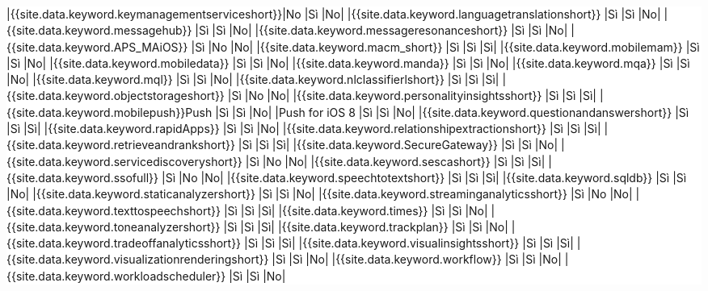 |{{site.data.keyword.keymanagementserviceshort}}|No		|Sì		|No|
|{{site.data.keyword.languagetranslationshort}}	|Sì		|Sì		|No|
|{{site.data.keyword.messagehub}}		|Sì		|Sì		|No|
|{{site.data.keyword.messageresonanceshort}}	|Sì		|Sì		|No|
|{{site.data.keyword.APS_MAiOS}} 		|Sì		|No		|No|
|{{site.data.keyword.macm_short}}		|Sì		|Sì		|Sì|
|{{site.data.keyword.mobilemam}}		|Sì		|Sì		|No|
|{{site.data.keyword.mobiledata}}		|Sì		|Sì		|No|
|{{site.data.keyword.manda}}			|Sì		|Sì		|No|
|{{site.data.keyword.mqa}}			|Sì		|Sì		|No|
|{{site.data.keyword.mql}}			|Sì		|Sì		|No|
|{{site.data.keyword.nlclassifierlshort}} 	|Sì 		|Sì 		|Sì|
|{{site.data.keyword.objectstorageshort}}	|Sì		|No		|No|
|{{site.data.keyword.personalityinsightsshort}}	|Sì		|Sì		|Sì|
|{{site.data.keyword.mobilepush}}Push		|Sì		|Sì		|No|
|Push for iOS 8					|Sì		|Sì		|No|
|{{site.data.keyword.questionandanswershort}}	|Sì		|Sì		|Sì|
|{{site.data.keyword.rapidApps}}		|Sì		|Sì		|No|
|{{site.data.keyword.relationshipextractionshort}}	|Sì	|Sì		|Sì|
|{{site.data.keyword.retrieveandrankshort}}	|Sì 		|Sì 		|Sì|
|{{site.data.keyword.SecureGateway}}		|Sì		|Sì		|No|
|{{site.data.keyword.servicediscoveryshort}}	|Sì		|No		|No|
|{{site.data.keyword.sescashort}}		|Sì		|Sì		|Sì|
|{{site.data.keyword.ssofull}}			|Sì		|No		|No|
|{{site.data.keyword.speechtotextshort}}	|Sì 		|Sì	 	|Sì|
|{{site.data.keyword.sqldb}}			|Sì		|Sì		|No|
|{{site.data.keyword.staticanalyzershort}}	|Sì		|Sì		|No|
|{{site.data.keyword.streaminganalyticsshort}}	|Sì		|No		|No|
|{{site.data.keyword.texttospeechshort}} 	|Sì 		|Sì	 	|Sì|
|{{site.data.keyword.times}}			|Sì		|Sì		|No|
|{{site.data.keyword.toneanalyzershort}} 	|Sì 		|Sì 		|Sì|
|{{site.data.keyword.trackplan}}		|Sì		|Sì		|No|
|{{site.data.keyword.tradeoffanalyticsshort}}	|Sì		|Sì		|Sì|
|{{site.data.keyword.visualinsightsshort}}	|Sì		|Sì		|Sì|
|{{site.data.keyword.visualizationrenderingshort}} |Sì		|Sì		|No|
|{{site.data.keyword.workflow}}			|Sì		|Sì		|No|
|{{site.data.keyword.workloadscheduler}}	|Sì		|Sì		|No|